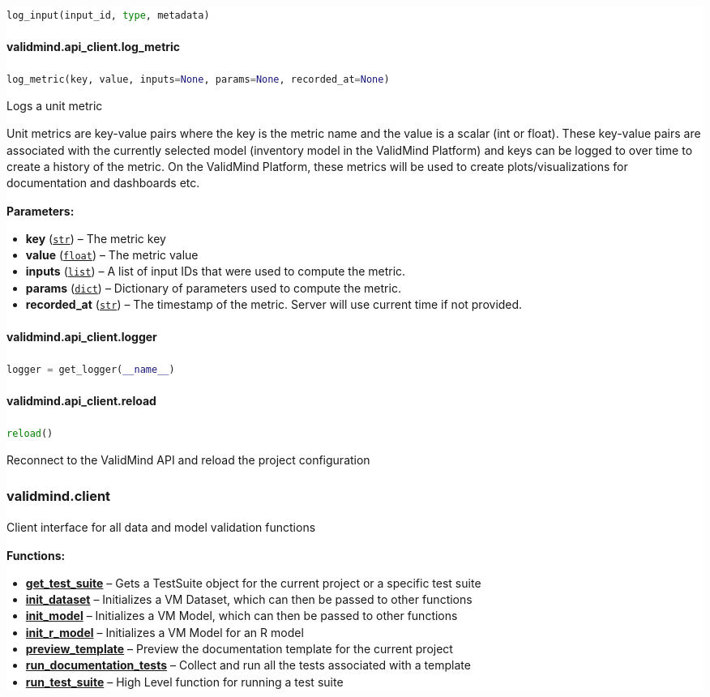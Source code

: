 ```python
log_input(input_id, type, metadata)
```

#### validmind.api_client.log_metric

```python
log_metric(key, value, inputs=None, params=None, recorded_at=None)
```

Logs a unit metric

Unit metrics are key-value pairs where the key is the metric name and the value is
a scalar (int or float). These key-value pairs are associated with the currently
selected model (inventory model in the ValidMind Platform) and keys can be logged
to over time to create a history of the metric. On the ValidMind Platform, these metrics
will be used to create plots/visualizations for documentation and dashboards etc.

**Parameters:**

- **key** (<code>[str](#str)</code>) – The metric key
- **value** (<code>[float](#float)</code>) – The metric value
- **inputs** (<code>[list](#list)</code>) – A list of input IDs that were used to compute the metric.
- **params** (<code>[dict](#dict)</code>) – Dictionary of parameters used to compute the metric.
- **recorded_at** (<code>[str](#str)</code>) – The timestamp of the metric. Server will use
  current time if not provided.

#### validmind.api_client.logger

```python
logger = get_logger(__name__)
```

#### validmind.api_client.reload

```python
reload()
```

Reconnect to the ValidMind API and reload the project configuration

### validmind.client

Client interface for all data and model validation functions

**Functions:**

- [**get_test_suite**](#validmind.client.get_test_suite) – Gets a TestSuite object for the current project or a specific test suite
- [**init_dataset**](#validmind.client.init_dataset) – Initializes a VM Dataset, which can then be passed to other functions
- [**init_model**](#validmind.client.init_model) – Initializes a VM Model, which can then be passed to other functions
- [**init_r_model**](#validmind.client.init_r_model) – Initializes a VM Model for an R model
- [**preview_template**](#validmind.client.preview_template) – Preview the documentation template for the current project
- [**run_documentation_tests**](#validmind.client.run_documentation_tests) – Collect and run all the tests associated with a template
- [**run_test_suite**](#validmind.client.run_test_suite) – High Level function for running a test suite
